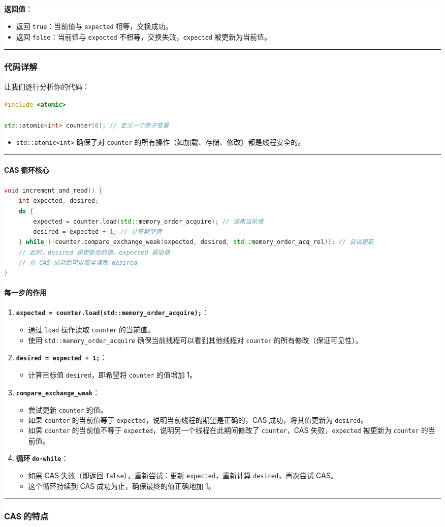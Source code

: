 **返回值**：
- 返回 `true`：当前值与 `expected` 相等，交换成功。
- 返回 `false`：当前值与 `expected` 不相等，交换失败，`expected` 被更新为当前值。

---

### **代码详解**

让我们逐行分析你的代码：

```cpp
#include <atomic>

std::atomic<int> counter(0); // 定义一个原子变量
```

- `std::atomic<int>` 确保了对 `counter` 的所有操作（如加载、存储、修改）都是线程安全的。

---

#### **CAS 循环核心**

```cpp
void increment_and_read() {
    int expected, desired;
    do {
        expected = counter.load(std::memory_order_acquire); // 读取当前值
        desired = expected + 1; // 计算期望值
    } while (!counter.compare_exchange_weak(expected, desired, std::memory_order_acq_rel)); // 尝试更新
    // 此时，desired 是更新后的值，expected 是旧值
    // 在 CAS 成功后可以安全读取 desired
}
```

#### **每一步的作用**

1. **`expected = counter.load(std::memory_order_acquire);`**：
   - 通过 `load` 操作读取 `counter` 的当前值。
   - 使用 `std::memory_order_acquire` 确保当前线程可以看到其他线程对 `counter` 的所有修改（保证可见性）。

2. **`desired = expected + 1;`**：
   - 计算目标值 `desired`，即希望将 `counter` 的值增加 1。

3. **`compare_exchange_weak`**：
   - 尝试更新 `counter` 的值。
   - 如果 `counter` 的当前值等于 `expected`，说明当前线程的期望是正确的，CAS 成功，将其值更新为 `desired`。
   - 如果 `counter` 的当前值不等于 `expected`，说明另一个线程在此期间修改了 `counter`，CAS 失败，`expected` 被更新为 `counter` 的当前值。

4. **循环 `do-while`**：
   - 如果 CAS 失败（即返回 `false`），重新尝试：更新 `expected`，重新计算 `desired`，再次尝试 CAS。
   - 这个循环持续到 CAS 成功为止，确保最终的值正确地加 1。

---

### **CAS 的特点**
